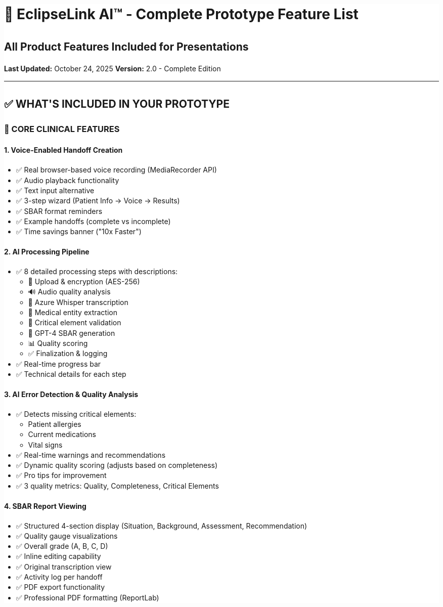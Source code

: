 # 🎉 EclipseLink AI™ - Complete Prototype Feature List
## All Product Features Included for Presentations

**Last Updated:** October 24, 2025
**Version:** 2.0 - Complete Edition

---

## ✅ WHAT'S INCLUDED IN YOUR PROTOTYPE

### 🏥 CORE CLINICAL FEATURES

#### 1. **Voice-Enabled Handoff Creation**
- ✅ Real browser-based voice recording (MediaRecorder API)
- ✅ Audio playback functionality
- ✅ Text input alternative
- ✅ 3-step wizard (Patient Info → Voice → Results)
- ✅ SBAR format reminders
- ✅ Example handoffs (complete vs incomplete)
- ✅ Time savings banner ("10x Faster")

#### 2. **AI Processing Pipeline**
- ✅ 8 detailed processing steps with descriptions:
  - 🎤 Upload & encryption (AES-256)
  - 🔊 Audio quality analysis
  - 🧠 Azure Whisper transcription
  - 📝 Medical entity extraction
  - 🏥 Critical element validation
  - 🤖 GPT-4 SBAR generation
  - 📊 Quality scoring
  - ✅ Finalization & logging
- ✅ Real-time progress bar
- ✅ Technical details for each step

#### 3. **AI Error Detection & Quality Analysis**
- ✅ Detects missing critical elements:
  - Patient allergies
  - Current medications
  - Vital signs
- ✅ Real-time warnings and recommendations
- ✅ Dynamic quality scoring (adjusts based on completeness)
- ✅ Pro tips for improvement
- ✅ 3 quality metrics: Quality, Completeness, Critical Elements

#### 4. **SBAR Report Viewing**
- ✅ Structured 4-section display (Situation, Background, Assessment, Recommendation)
- ✅ Quality gauge visualizations
- ✅ Overall grade (A, B, C, D)
- ✅ Inline editing capability
- ✅ Original transcription view
- ✅ Activity log per handoff
- ✅ PDF export functionality
- ✅ Professional PDF formatting (ReportLab)
